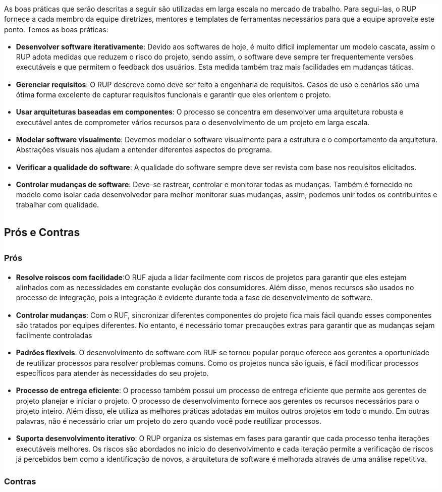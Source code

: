 As boas práticas que serão descritas a seguir são utilizadas em larga escala no mercado de trabalho. Para segui-las, o RUP fornece a cada membro da equipe diretrizes, mentores e templates de ferramentas necessários para que a equipe aproveite este ponto. Temos as boas práticas:

- **Desenvolver software iterativamente**: Devido aos softwares de hoje, é muito difícil implementar um modelo cascata, assim o RUP adota medidas que reduzem o risco do projeto, sendo assim, o software deve sempre ter frequentemente versões executáveis e que permitem o feedback dos usuários. Esta medida também traz mais facilidades em mudanças táticas.

- **Gerenciar requisitos**: O RUP descreve como deve ser feito a engenharia de requisitos. Casos de uso e cenários são uma ótima forma excelente de capturar requisitos funcionais e garantir que eles orientem o projeto.

- **Usar arquiteturas baseadas em componentes**:  O processo se concentra em desenvolver uma arquitetura robusta e executável antes de comprometer vários recursos para o desenvolvimento de um projeto em larga escala.

- **Modelar software visualmente**: Devemos modelar o software visualmente para a estrutura e o comportamento da arquitetura. Abstrações visuais nos ajudam a entender diferentes aspectos do programa.
  
- **Verificar a qualidade do software**: A qualidade do software sempre deve ser revista com base nos requisitos elicitados.

- **Controlar mudanças de software**: Deve-se rastrear, controlar e monitorar todas as mudanças. Também é fornecido no modelo como isolar cada desenvolvedor para melhor monitorar suas mudanças, assim, podemos unir todos os contribuintes e trabalhar com qualidade.

## Prós e Contras  

### Prós

- **Resolve roiscos com facilidade**:O RUF ajuda a lidar facilmente com riscos de projetos para garantir que eles estejam alinhados com as necessidades em constante evolução dos consumidores. Além disso, menos recursos são usados no processo de integração, pois a integração é evidente durante toda a fase de desenvolvimento de software.
- **Controlar mudanças**: Com o RUF, sincronizar diferentes componentes do projeto fica mais fácil quando esses componentes são tratados por equipes diferentes. No entanto, é necessário tomar precauções extras para garantir que as mudanças sejam facilmente controladas
- **Padrões flexíveis**: O desenvolvimento de software com RUF se tornou popular porque oferece aos gerentes a oportunidade de reutilizar processos para resolver problemas comuns. Como os projetos nunca são iguais, é fácil modificar processos específicos para atender às necessidades do seu projeto.

- **Processo de entrega eficiente**: O processo também possui um processo de entrega eficiente que permite aos gerentes de projeto planejar e iniciar o projeto. O processo de desenvolvimento fornece aos gerentes os recursos necessários para o projeto inteiro. Além disso, ele utiliza as melhores práticas adotadas em muitos outros projetos em todo o mundo. Em outras palavras, não é necessário criar um projeto do zero quando você pode reutilizar processos.

- **Suporta desenvolvimento iterativo**: O RUP organiza os sistemas em fases para garantir que cada processo tenha iterações executáveis melhores. Os riscos são abordados no início do desenvolvimento e cada iteração permite a verificação de riscos já percebidos bem como a identificação de novos, a arquitetura de software é melhorada através de uma análise repetitiva.


### Contras
